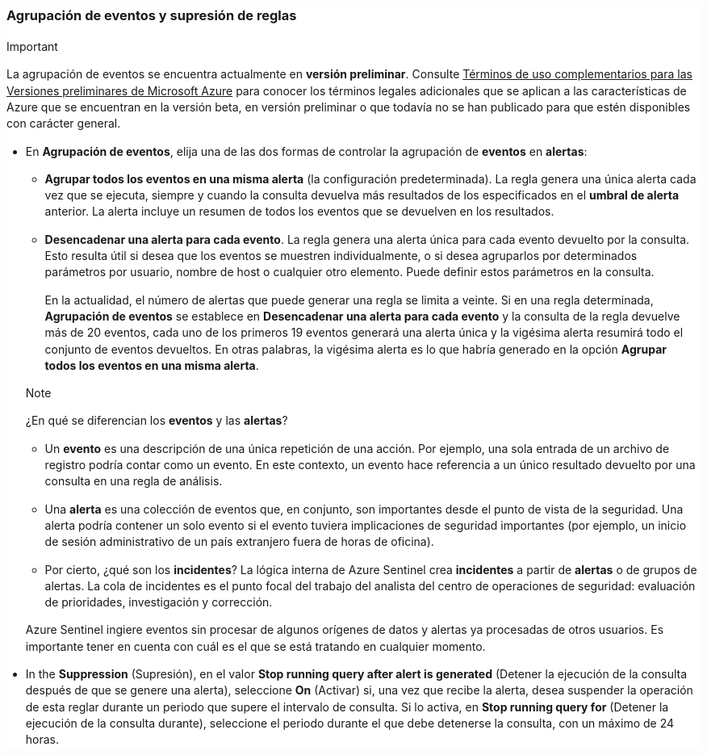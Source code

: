 ### <a name="event-grouping-and-rule-suppression"></a>Agrupación de eventos y supresión de reglas

> [!IMPORTANT]
> La agrupación de eventos se encuentra actualmente en **versión preliminar**. Consulte [Términos de uso complementarios para las Versiones preliminares de Microsoft Azure](https://azure.microsoft.com/support/legal/preview-supplemental-terms/) para conocer los términos legales adicionales que se aplican a las características de Azure que se encuentran en la versión beta, en versión preliminar o que todavía no se han publicado para que estén disponibles con carácter general.
    
- En **Agrupación de eventos**, elija una de las dos formas de controlar la agrupación de **eventos** en **alertas**: 

    - **Agrupar todos los eventos en una misma alerta** (la configuración predeterminada). La regla genera una única alerta cada vez que se ejecuta, siempre y cuando la consulta devuelva más resultados de los especificados en el **umbral de alerta** anterior. La alerta incluye un resumen de todos los eventos que se devuelven en los resultados. 

    - **Desencadenar una alerta para cada evento**. La regla genera una alerta única para cada evento devuelto por la consulta. Esto resulta útil si desea que los eventos se muestren individualmente, o si desea agruparlos por determinados parámetros por usuario, nombre de host o cualquier otro elemento. Puede definir estos parámetros en la consulta.
    
        En la actualidad, el número de alertas que puede generar una regla se limita a veinte. Si en una regla determinada, **Agrupación de eventos** se establece en **Desencadenar una alerta para cada evento** y la consulta de la regla devuelve más de 20 eventos, cada uno de los primeros 19 eventos generará una alerta única y la vigésima alerta resumirá todo el conjunto de eventos devueltos. En otras palabras, la vigésima alerta es lo que habría generado en la opción **Agrupar todos los eventos en una misma alerta**.

    > [!NOTE]
    > ¿En qué se diferencian los **eventos** y las **alertas**?
    >
    > - Un **evento** es una descripción de una única repetición de una acción. Por ejemplo, una sola entrada de un archivo de registro podría contar como un evento. En este contexto, un evento hace referencia a un único resultado devuelto por una consulta en una regla de análisis.
    >
    > - Una **alerta** es una colección de eventos que, en conjunto, son importantes desde el punto de vista de la seguridad. Una alerta podría contener un solo evento si el evento tuviera implicaciones de seguridad importantes (por ejemplo, un inicio de sesión administrativo de un país extranjero fuera de horas de oficina).
    >
    > - Por cierto, ¿qué son los **incidentes**? La lógica interna de Azure Sentinel crea **incidentes** a partir de **alertas** o de grupos de alertas. La cola de incidentes es el punto focal del trabajo del analista del centro de operaciones de seguridad: evaluación de prioridades, investigación y corrección.
    > 
    > Azure Sentinel ingiere eventos sin procesar de algunos orígenes de datos y alertas ya procesadas de otros usuarios. Es importante tener en cuenta con cuál es el que se está tratando en cualquier momento.

- In the **Suppression** (Supresión), en el valor **Stop running query after alert is generated** (Detener la ejecución de la consulta después de que se genere una alerta), seleccione **On** (Activar) si, una vez que recibe la alerta, desea suspender la operación de esta reglar durante un periodo que supere el intervalo de consulta. Si lo activa, en **Stop running query for** (Detener la ejecución de la consulta durante), seleccione el periodo durante el que debe detenerse la consulta, con un máximo de 24 horas.
